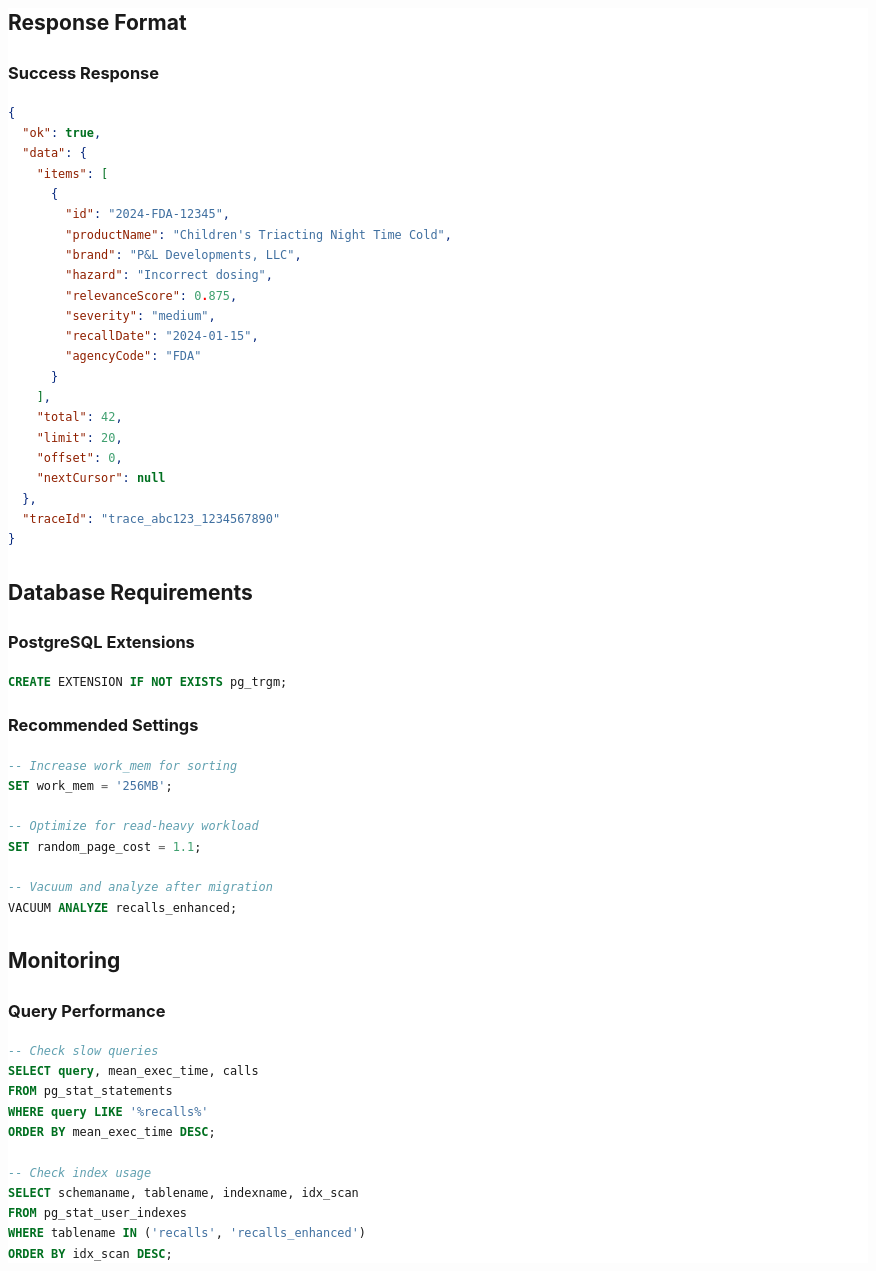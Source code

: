## Response Format

### Success Response
```json
{
  "ok": true,
  "data": {
    "items": [
      {
        "id": "2024-FDA-12345",
        "productName": "Children's Triacting Night Time Cold",
        "brand": "P&L Developments, LLC",
        "hazard": "Incorrect dosing",
        "relevanceScore": 0.875,
        "severity": "medium",
        "recallDate": "2024-01-15",
        "agencyCode": "FDA"
      }
    ],
    "total": 42,
    "limit": 20,
    "offset": 0,
    "nextCursor": null
  },
  "traceId": "trace_abc123_1234567890"
}
```

## Database Requirements

### PostgreSQL Extensions
```sql
CREATE EXTENSION IF NOT EXISTS pg_trgm;
```

### Recommended Settings
```sql
-- Increase work_mem for sorting
SET work_mem = '256MB';

-- Optimize for read-heavy workload
SET random_page_cost = 1.1;

-- Vacuum and analyze after migration
VACUUM ANALYZE recalls_enhanced;
```

## Monitoring

### Query Performance
```sql
-- Check slow queries
SELECT query, mean_exec_time, calls 
FROM pg_stat_statements 
WHERE query LIKE '%recalls%' 
ORDER BY mean_exec_time DESC;

-- Check index usage
SELECT schemaname, tablename, indexname, idx_scan
FROM pg_stat_user_indexes
WHERE tablename IN ('recalls', 'recalls_enhanced')
ORDER BY idx_scan DESC;
```